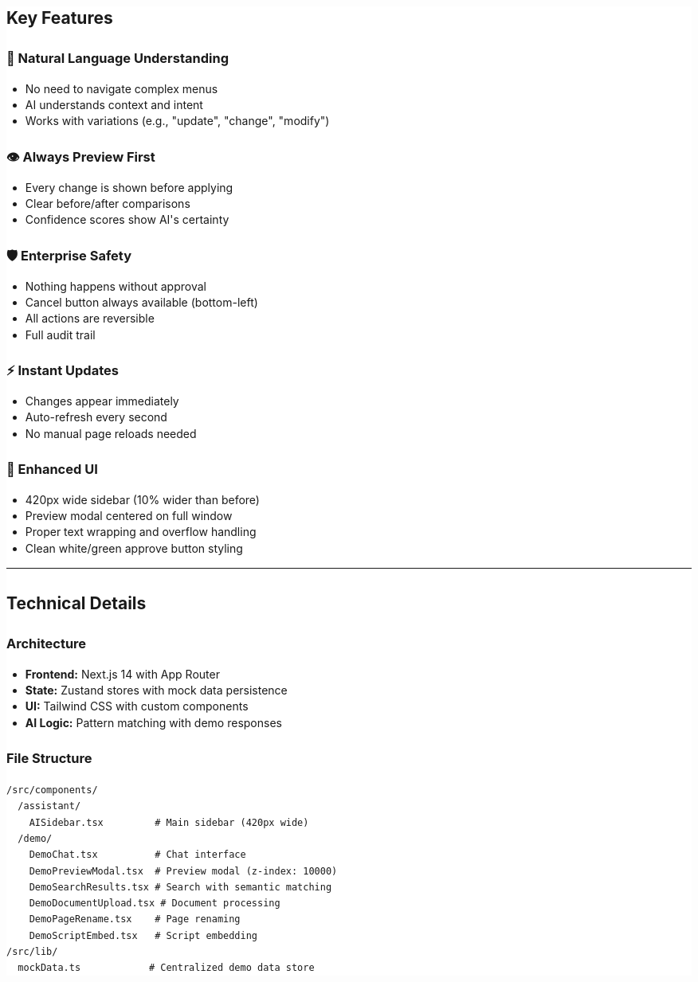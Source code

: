 
## Key Features

### 🎯 Natural Language Understanding
- No need to navigate complex menus
- AI understands context and intent
- Works with variations (e.g., "update", "change", "modify")

### 👁️ Always Preview First
- Every change is shown before applying
- Clear before/after comparisons
- Confidence scores show AI's certainty

### 🛡️ Enterprise Safety
- Nothing happens without approval
- Cancel button always available (bottom-left)
- All actions are reversible
- Full audit trail

### ⚡ Instant Updates
- Changes appear immediately
- Auto-refresh every second
- No manual page reloads needed

### 🎨 Enhanced UI
- 420px wide sidebar (10% wider than before)
- Preview modal centered on full window
- Proper text wrapping and overflow handling
- Clean white/green approve button styling

---

## Technical Details

### Architecture
- **Frontend:** Next.js 14 with App Router
- **State:** Zustand stores with mock data persistence
- **UI:** Tailwind CSS with custom components
- **AI Logic:** Pattern matching with demo responses

### File Structure
```
/src/components/
  /assistant/
    AISidebar.tsx         # Main sidebar (420px wide)
  /demo/
    DemoChat.tsx          # Chat interface
    DemoPreviewModal.tsx  # Preview modal (z-index: 10000)
    DemoSearchResults.tsx # Search with semantic matching
    DemoDocumentUpload.tsx # Document processing
    DemoPageRename.tsx    # Page renaming
    DemoScriptEmbed.tsx   # Script embedding
/src/lib/
  mockData.ts            # Centralized demo data store
```

